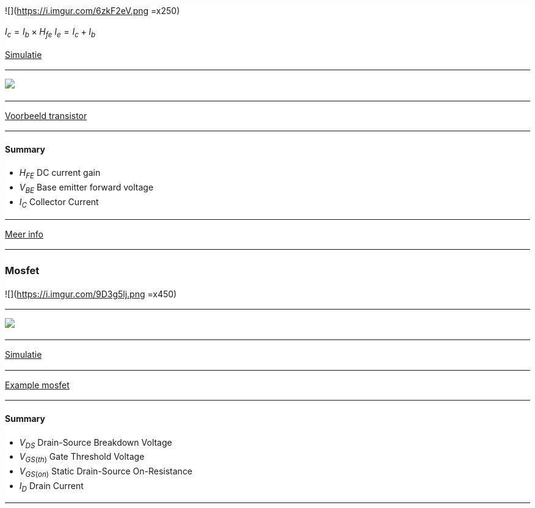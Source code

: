 ![](https://i.imgur.com/6zkF2eV.png =x250)


$I_c=I_b\times H_{fe}$
$I_e=I_c+I_b$

[Simulatie](http://tinyurl.com/yx39cser)

---

![](https://i.imgur.com/i1i228B.png)

---

[Voorbeeld transistor](https://www.sparkfun.com/datasheets/Components/BC546.pdf)


---

#### Summary
- $H_{FE}$ DC current gain
- $V_{BE}$ Base emitter forward voltage
- $I_C$ Collector Current

---

[Meer info](http://www.electroniccircuits.be/?page_id=345)

---

### Mosfet

![](https://i.imgur.com/9D3g5lj.png =x450)


---

![](https://i.imgur.com/RqkpvRf.png)

---

[Simulatie](http://tinyurl.com/y8f9humm)

---

[Example mosfet](https://www.sparkfun.com/products/10213)

---

#### Summary
- $V_{DS}$ Drain-Source Breakdown Voltage
- $V_{GS(th)}$ Gate Threshold Voltage
- $V_{GS(on)}$ Static Drain-Source On-Resistance
- $I_D$ Drain Current

---
